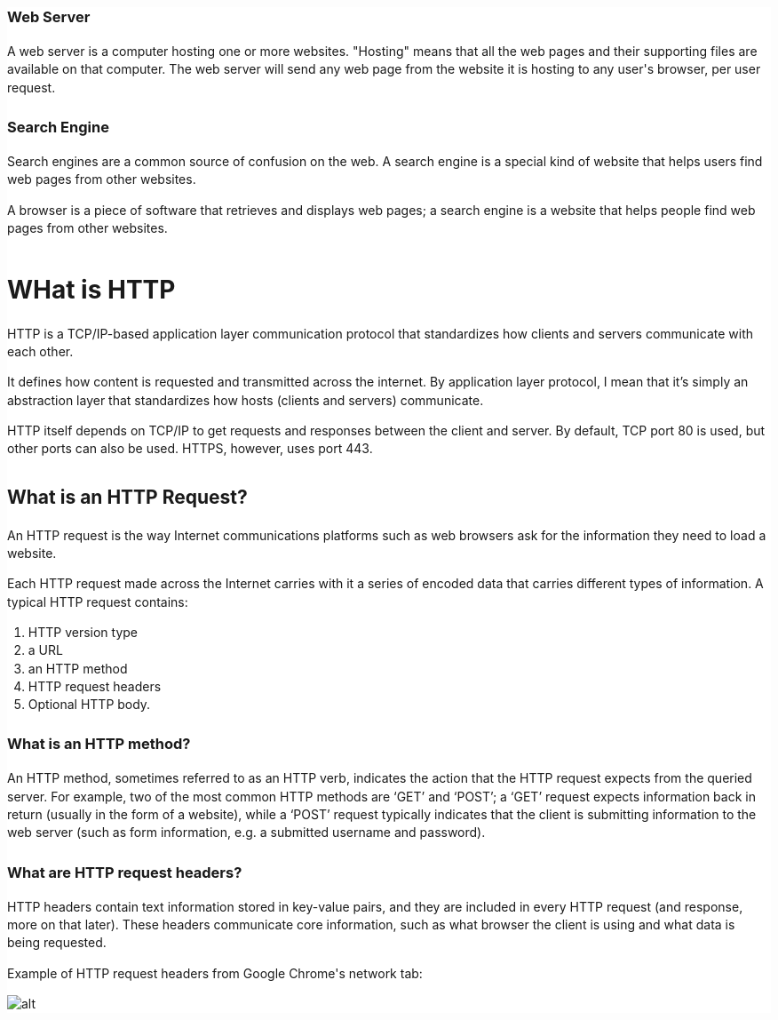 ### Web Server
A web server is a computer hosting one or more websites. "Hosting" means that all the web pages and their supporting files are available on that computer. The web server will send any web page from the website it is hosting to any user's browser, per user request.

### Search Engine
Search engines are a common source of confusion on the web. A search engine is a special kind of website that helps users find web pages from other websites.

A browser is a piece of software that retrieves and displays web pages; a search engine is a website that helps people find web pages from other websites.

# WHat is HTTP
HTTP is a TCP/IP-based application layer communication protocol that standardizes how clients and servers communicate with each other.

It defines how content is requested and transmitted across the internet. By application layer protocol, I mean that it’s simply an abstraction layer that standardizes how hosts (clients and servers) communicate.

HTTP itself depends on TCP/IP to get requests and responses between the client and server. By default, TCP port 80 is used, but other ports can also be used. HTTPS, however, uses port 443.

## What is an HTTP Request?
An HTTP request is the way Internet communications platforms such as web browsers ask for the information they need to load a website.

Each HTTP request made across the Internet carries with it a series of encoded data that carries different types of information. A typical HTTP request contains:
1. HTTP version type
2. a URL
3. an HTTP method
4. HTTP request headers
5. Optional HTTP body.

### What is an HTTP method?
An HTTP method, sometimes referred to as an HTTP verb, indicates the action that the HTTP request expects from the queried server. For example, two of the most common HTTP methods are ‘GET’ and ‘POST’; a ‘GET’ request expects information back in return (usually in the form of a website), while a ‘POST’ request typically indicates that the client is submitting information to the web server (such as form information, e.g. a submitted username and password).

### What are HTTP request headers?
HTTP headers contain text information stored in key-value pairs, and they are included in every HTTP request (and response, more on that later). These headers communicate core information, such as what browser the client is using and what data is being requested.

Example of HTTP request headers from Google Chrome's network tab:

![alt](https://www.cloudflare.com/img/learning/ddos/glossary/hypertext-transfer-protocol-http/http-request-headers.png)
